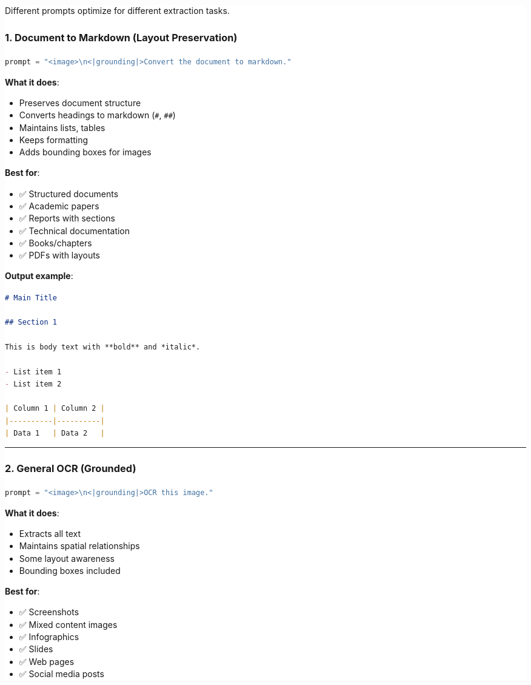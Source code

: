 Different prompts optimize for different extraction tasks.

### 1. Document to Markdown (Layout Preservation)

```python
prompt = "<image>\n<|grounding|>Convert the document to markdown."
```

**What it does**:
- Preserves document structure
- Converts headings to markdown (`#`, `##`)
- Maintains lists, tables
- Keeps formatting
- Adds bounding boxes for images

**Best for**:
- ✅ Structured documents
- ✅ Academic papers
- ✅ Reports with sections
- ✅ Technical documentation
- ✅ Books/chapters
- ✅ PDFs with layouts

**Output example**:
```markdown
# Main Title

## Section 1

This is body text with **bold** and *italic*.

- List item 1
- List item 2

| Column 1 | Column 2 |
|----------|----------|
| Data 1   | Data 2   |
```

---

### 2. General OCR (Grounded)

```python
prompt = "<image>\n<|grounding|>OCR this image."
```

**What it does**:
- Extracts all text
- Maintains spatial relationships
- Some layout awareness
- Bounding boxes included

**Best for**:
- ✅ Screenshots
- ✅ Mixed content images
- ✅ Infographics
- ✅ Slides
- ✅ Web pages
- ✅ Social media posts
